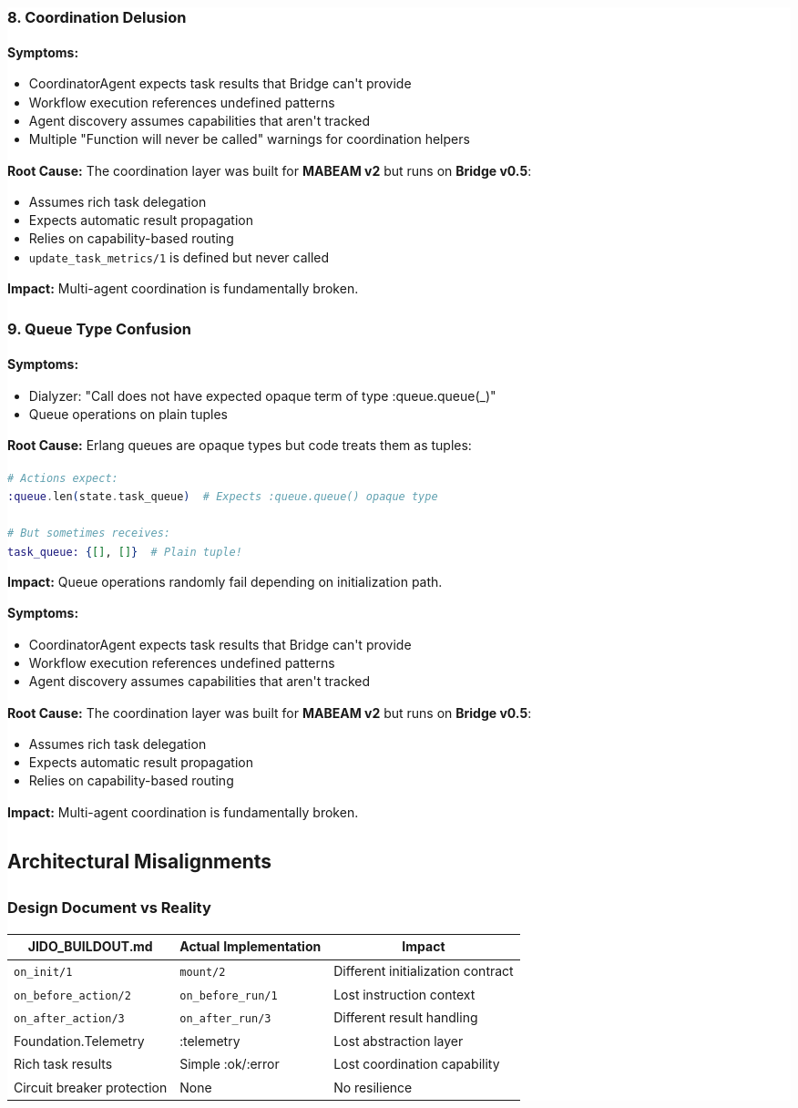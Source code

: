 ### 8. **Coordination Delusion**

**Symptoms:**
- CoordinatorAgent expects task results that Bridge can't provide
- Workflow execution references undefined patterns
- Agent discovery assumes capabilities that aren't tracked
- Multiple "Function will never be called" warnings for coordination helpers

**Root Cause:** The coordination layer was built for **MABEAM v2** but runs on **Bridge v0.5**:
- Assumes rich task delegation
- Expects automatic result propagation
- Relies on capability-based routing
- `update_task_metrics/1` is defined but never called

**Impact:** Multi-agent coordination is fundamentally broken.

### 9. **Queue Type Confusion**

**Symptoms:**
- Dialyzer: "Call does not have expected opaque term of type :queue.queue(_)"
- Queue operations on plain tuples

**Root Cause:** Erlang queues are opaque types but code treats them as tuples:
```elixir
# Actions expect:
:queue.len(state.task_queue)  # Expects :queue.queue() opaque type

# But sometimes receives:
task_queue: {[], []}  # Plain tuple!
```

**Impact:** Queue operations randomly fail depending on initialization path.

**Symptoms:**
- CoordinatorAgent expects task results that Bridge can't provide
- Workflow execution references undefined patterns
- Agent discovery assumes capabilities that aren't tracked

**Root Cause:** The coordination layer was built for **MABEAM v2** but runs on **Bridge v0.5**:
- Assumes rich task delegation
- Expects automatic result propagation
- Relies on capability-based routing

**Impact:** Multi-agent coordination is fundamentally broken.

## Architectural Misalignments

### Design Document vs Reality

| JIDO_BUILDOUT.md | Actual Implementation | Impact |
|------------------|----------------------|--------|
| `on_init/1` | `mount/2` | Different initialization contract |
| `on_before_action/2` | `on_before_run/1` | Lost instruction context |
| `on_after_action/3` | `on_after_run/3` | Different result handling |
| Foundation.Telemetry | :telemetry | Lost abstraction layer |
| Rich task results | Simple :ok/:error | Lost coordination capability |
| Circuit breaker protection | None | No resilience |
